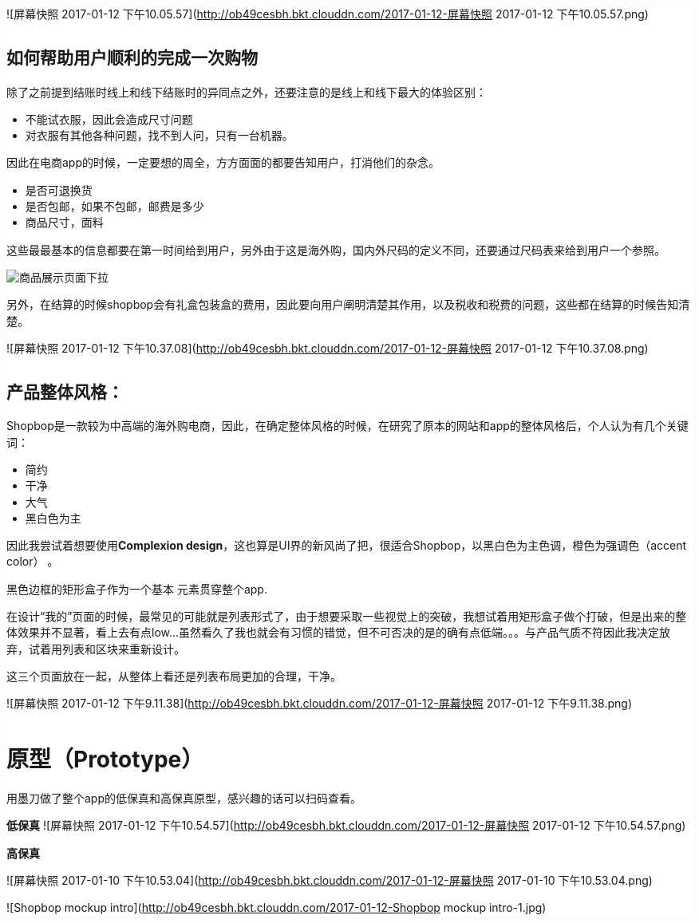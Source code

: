 
![屏幕快照 2017-01-12 下午10.05.57](http://ob49cesbh.bkt.clouddn.com/2017-01-12-屏幕快照 2017-01-12 下午10.05.57.png)





## 如何帮助用户顺利的完成一次购物

除了之前提到结账时线上和线下结账时的异同点之外，还要注意的是线上和线下最大的体验区别：

* 不能试衣服，因此会造成尺寸问题
* 对衣服有其他各种问题，找不到人问，只有一台机器。 

因此在电商app的时候，一定要想的周全，方方面面的都要告知用户，打消他们的杂念。

* 是否可退换货
* 是否包邮，如果不包邮，邮费是多少
* 商品尺寸，面料

这些最最基本的信息都要在第一时间给到用户，另外由于这是海外购，国内外尺码的定义不同，还要通过尺码表来给到用户一个参照。

![商品展示页面下拉](http://ob49cesbh.bkt.clouddn.com/2017-01-12-商品展示页面下拉-1.jpg)

另外，在结算的时候shopbop会有礼盒包装盒的费用，因此要向用户阐明清楚其作用，以及税收和税费的问题，这些都在结算的时候告知清楚。

![屏幕快照 2017-01-12 下午10.37.08](http://ob49cesbh.bkt.clouddn.com/2017-01-12-屏幕快照 2017-01-12 下午10.37.08.png)


## 产品整体风格： 

Shopbop是一款较为中高端的海外购电商，因此，在确定整体风格的时候，在研究了原本的网站和app的整体风格后，个人认为有几个关键词：

* 简约
* 干净
* 大气
* 黑白色为主

因此我尝试着想要使用**Complexion design**，这也算是UI界的新风尚了把，很适合Shopbop，以黑白色为主色调，橙色为强调色（accent color） 。

黑色边框的矩形盒子作为一个基本 元素贯穿整个app. 

在设计“我的”页面的时候，最常见的可能就是列表形式了，由于想要采取一些视觉上的突破，我想试着用矩形盒子做个打破，但是出来的整体效果并不显著，看上去有点low...虽然看久了我也就会有习惯的错觉，但不可否决的是的确有点低端。。。与产品气质不符因此我决定放弃，试着用列表和区块来重新设计。

这三个页面放在一起，从整体上看还是列表布局更加的合理，干净。

![屏幕快照 2017-01-12 下午9.11.38](http://ob49cesbh.bkt.clouddn.com/2017-01-12-屏幕快照 2017-01-12 下午9.11.38.png)


# 原型（Prototype）

用墨刀做了整个app的低保真和高保真原型，感兴趣的话可以扫码查看。 


**低保真**
![屏幕快照 2017-01-12 下午10.54.57](http://ob49cesbh.bkt.clouddn.com/2017-01-12-屏幕快照 2017-01-12 下午10.54.57.png)


**高保真**

![屏幕快照 2017-01-10 下午10.53.04](http://ob49cesbh.bkt.clouddn.com/2017-01-12-屏幕快照 2017-01-10 下午10.53.04.png)


![Shopbop mockup intro](http://ob49cesbh.bkt.clouddn.com/2017-01-12-Shopbop mockup intro-1.jpg)







